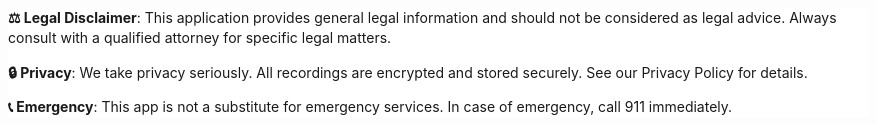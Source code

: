 
**⚖️ Legal Disclaimer**: This application provides general legal information and should not be considered as legal advice. Always consult with a qualified attorney for specific legal matters.

**🔒 Privacy**: We take privacy seriously. All recordings are encrypted and stored securely. See our Privacy Policy for details.

**📞 Emergency**: This app is not a substitute for emergency services. In case of emergency, call 911 immediately.
